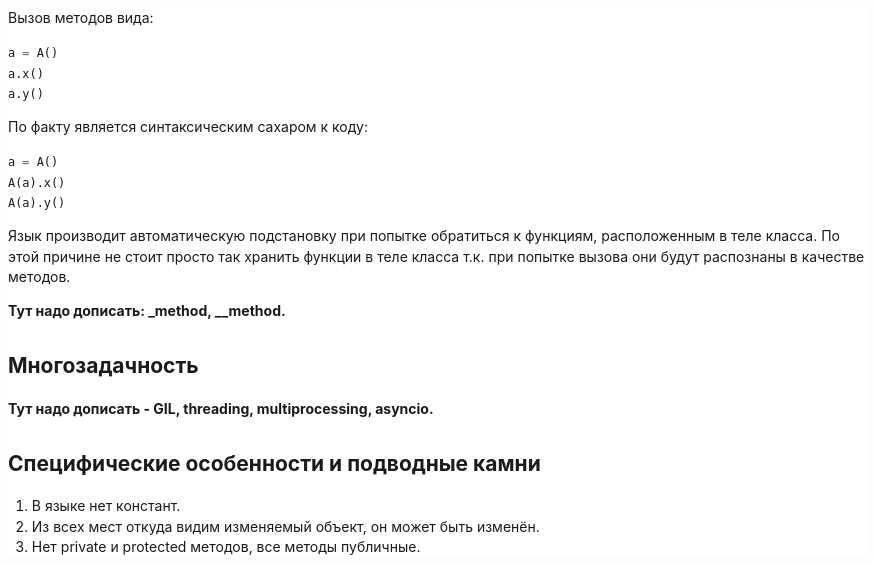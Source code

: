 Вызов методов вида:
```python
a = A()
a.x()
a.y()
```

По факту является синтаксическим сахаром к коду:
```python
a = A()
A(a).x()
A(a).y()
```
Язык производит автоматическую подстановку при попытке обратиться к функциям,
расположенным в теле класса. По этой причине не стоит просто так хранить
функции в теле класса т.к. при попытке вызова они будут распознаны в качестве методов.

**Тут надо дописать: _method, __method.**

## Многозадачность

**Тут надо дописать - GIL, threading, multiprocessing, asyncio.**

## Специфические особенности и подводные камни

1. В языке нет констант.
1. Из всех мест откуда видим изменяемый объект, он может быть изменён.
1. Нет private и protected методов, все методы публичные.
